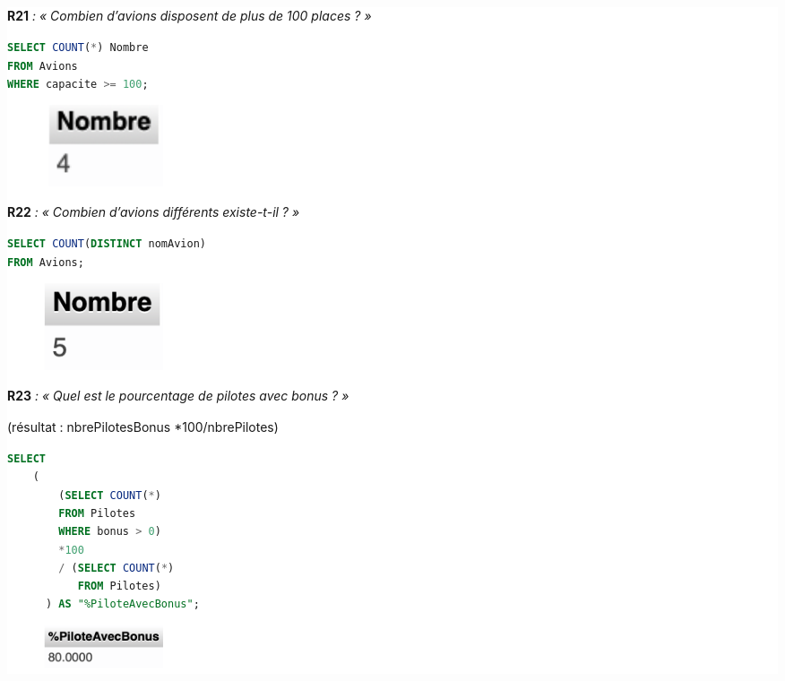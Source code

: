 **R21** *: « Combien d’avions disposent de plus de 100 places ? »*

```sql
SELECT COUNT(*) Nombre
FROM Avions
WHERE capacite >= 100;
```

<div style="text-align:left;margin-left:40px;">
 <img src="Médias/Requêtes/R21.png" alt="Requête R21" style="width:134px" />
</div>

**R22** *: « Combien d’avions différents existe-t-il ? »*

```sql
SELECT COUNT(DISTINCT nomAvion)
FROM Avions;
```

<div style="text-align:left;margin-left:40px;">
 <img src="Médias/Requêtes/R22.png" alt="Requête R22" style="width:134px" />
</div>

**R23** *: « Quel est le pourcentage de pilotes avec bonus ? »*

(résultat : nbrePilotesBonus *100/nbrePilotes)

```sql
SELECT
	(
        (SELECT COUNT(*)
		FROM Pilotes
		WHERE bonus > 0)
        *100
        / (SELECT COUNT(*)
           FROM Pilotes)
      ) AS "%PiloteAvecBonus";
```

<div style="text-align:left;margin-left:40px;">
 <img src="Médias/Requêtes/R23.png" alt="Requête R23" style="width:134px" />
</div>
